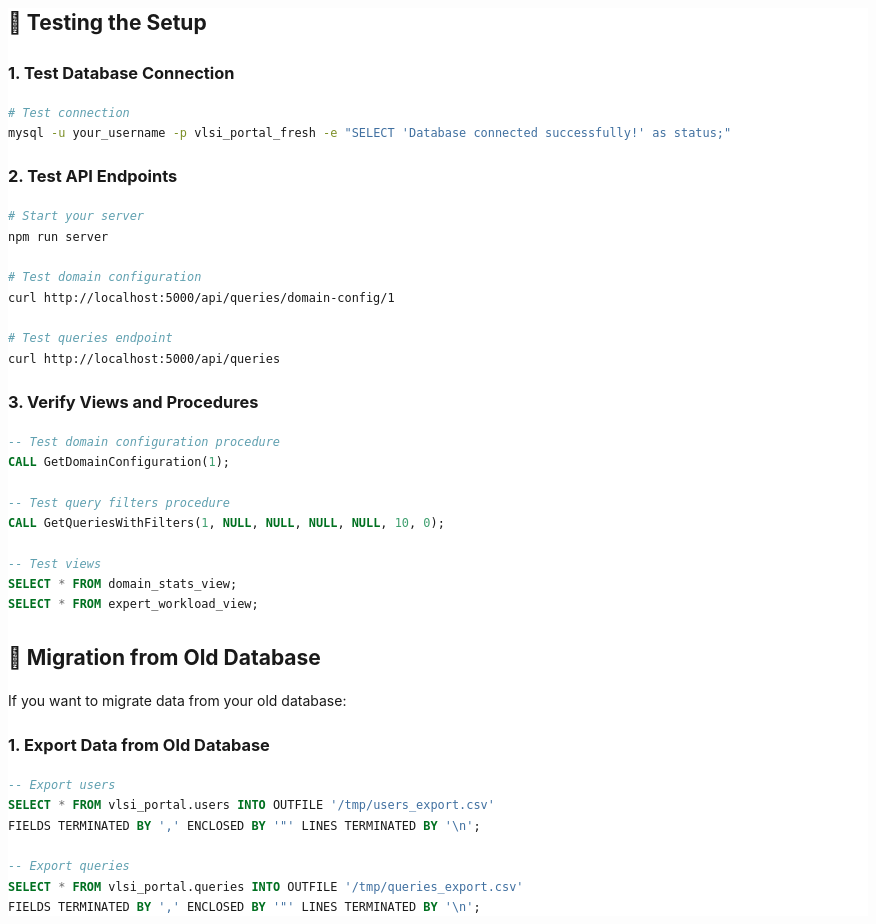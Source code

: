 ## 🧪 Testing the Setup

### 1. Test Database Connection

```bash
# Test connection
mysql -u your_username -p vlsi_portal_fresh -e "SELECT 'Database connected successfully!' as status;"
```

### 2. Test API Endpoints

```bash
# Start your server
npm run server

# Test domain configuration
curl http://localhost:5000/api/queries/domain-config/1

# Test queries endpoint
curl http://localhost:5000/api/queries
```

### 3. Verify Views and Procedures

```sql
-- Test domain configuration procedure
CALL GetDomainConfiguration(1);

-- Test query filters procedure
CALL GetQueriesWithFilters(1, NULL, NULL, NULL, NULL, 10, 0);

-- Test views
SELECT * FROM domain_stats_view;
SELECT * FROM expert_workload_view;
```

## 🔄 Migration from Old Database

If you want to migrate data from your old database:

### 1. Export Data from Old Database

```sql
-- Export users
SELECT * FROM vlsi_portal.users INTO OUTFILE '/tmp/users_export.csv'
FIELDS TERMINATED BY ',' ENCLOSED BY '"' LINES TERMINATED BY '\n';

-- Export queries
SELECT * FROM vlsi_portal.queries INTO OUTFILE '/tmp/queries_export.csv'
FIELDS TERMINATED BY ',' ENCLOSED BY '"' LINES TERMINATED BY '\n';
```
